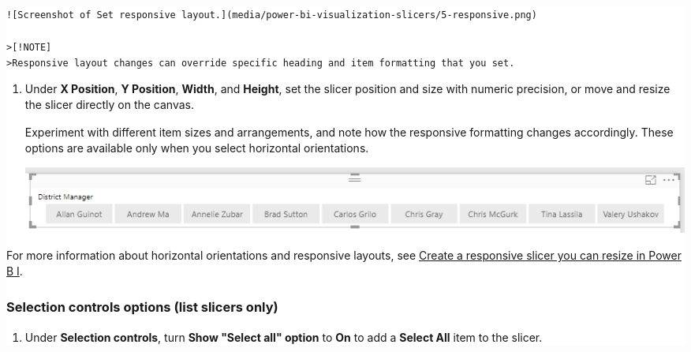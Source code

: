     ![Screenshot of Set responsive layout.](media/power-bi-visualization-slicers/5-responsive.png)
    
    >[!NOTE]
    >Responsive layout changes can override specific heading and item formatting that you set. 
    
1. Under **X Position**, **Y Position**, **Width**, and **Height**, set the slicer position and size with numeric precision, or move and resize the slicer directly on the canvas. 

    Experiment with different item sizes and arrangements, and note how the responsive formatting changes accordingly. These options are available only when you select horizontal orientations. 

    ![Screenshot of Horizontal options.](media/power-bi-visualization-slicers/6-buttons.png)

For more information about horizontal orientations and responsive layouts, see [Create a responsive slicer you can resize in Power B I](../create-reports/power-bi-slicer-filter-responsive.md).

### Selection controls options (list slicers only)
1. Under **Selection controls**, turn **Show "Select all" option** to **On** to add a **Select All** item to the slicer. 
